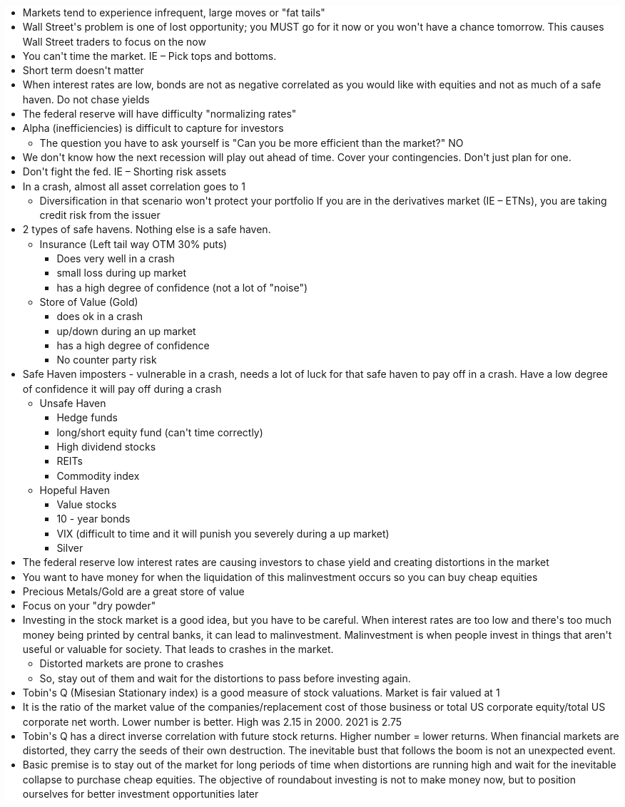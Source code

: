 * Markets tend to experience infrequent, large moves or "fat tails"
* Wall Street's problem is one of lost opportunity; you MUST go for it now or you won't have a chance tomorrow. This causes Wall Street traders to focus on the now
* You can't time the market. IE – Pick tops and bottoms.
* Short term doesn't matter
* When interest rates are low, bonds are not as negative correlated as you would like with equities and not as much of a safe haven. Do not chase yields
* The federal reserve will have difficulty "normalizing rates"
* Alpha (inefficiencies) is difficult to capture for investors
  * The question you have to ask yourself is "Can you be more efficient than the market?" NO
* We don't know how the next recession will play out ahead of time. Cover your contingencies. Don't just plan for one.
* Don't fight the fed. IE – Shorting risk assets
* In a crash, almost all asset correlation goes to 1
  * Diversification in that scenario won't protect your portfolio
If you are in the derivatives market (IE – ETNs), you are taking credit risk from the issuer
* 2 types of safe havens. Nothing else is a safe haven.
  * Insurance (Left tail way OTM 30% puts)
    * Does very well in a crash
    * small loss during up market
    * has a high degree of confidence (not a lot of "noise")
  * Store of Value (Gold)
    * does ok in a crash
    * up/down during an up market
    * has a high degree of confidence
    * No counter party risk
* Safe Haven imposters - vulnerable in a crash, needs a lot of luck for that safe haven to pay off in a crash. Have a low degree of confidence it will pay off during a crash
  * Unsafe Haven
    * Hedge funds
    * long/short equity fund (can't time correctly)
    * High dividend stocks
    * REITs
    * Commodity index
  * Hopeful Haven
    * Value stocks
    * 10 - year bonds
    * VIX (difficult to time and it will punish you severely during a up market)
    * Silver
* The federal reserve low interest rates are causing investors to chase yield and creating distortions in the market
* You want to have money for when the liquidation of this malinvestment occurs so you can buy cheap equities
* Precious Metals/Gold are a great store of value
* Focus on your "dry powder"
* Investing in the stock market is a good idea, but you have to be careful. When interest rates are too low and there's too much money being printed by central banks, it can lead to malinvestment. Malinvestment is when people invest in things that aren't useful or valuable for society. That leads to crashes in the market.
  * Distorted markets are prone to crashes
  * So, stay out of them and wait for the distortions to pass before investing again.
* Tobin's Q (Misesian Stationary index) is a good measure of stock valuations. Market is fair valued at 1
* It is the ratio of the market value of the companies/replacement cost of those business or total US corporate equity/total US corporate net worth. Lower number is better. High was 2.15 in 2000. 2021 is 2.75
* Tobin's Q has a direct inverse correlation with future stock returns. Higher number = lower returns. When financial markets are distorted, they carry the seeds of their own destruction. The inevitable bust that follows the boom is not an unexpected event.
* Basic premise is to stay out of the market for long periods of time when distortions are running high and wait for the inevitable collapse to purchase cheap equities. The objective of roundabout investing is not to make money now, but to position ourselves for better investment opportunities later